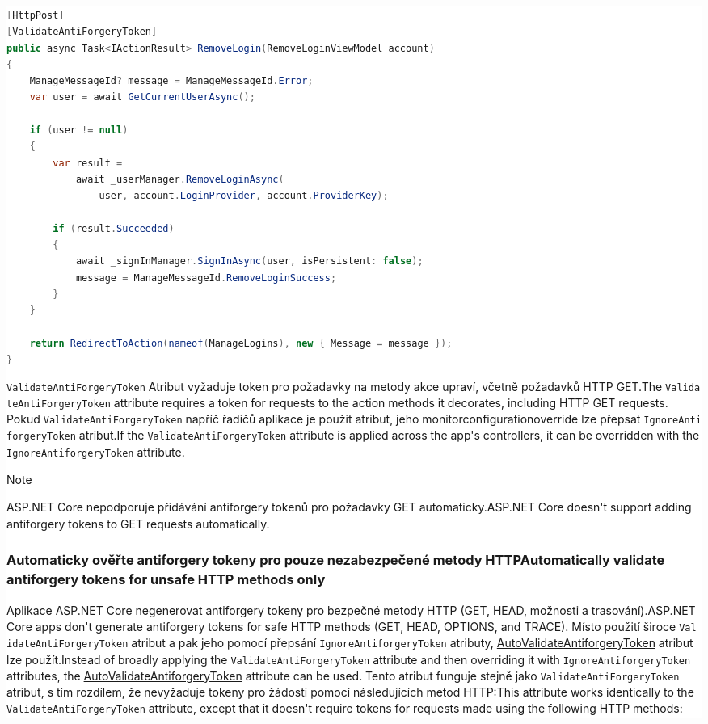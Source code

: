 ```csharp
[HttpPost]
[ValidateAntiForgeryToken]
public async Task<IActionResult> RemoveLogin(RemoveLoginViewModel account)
{
    ManageMessageId? message = ManageMessageId.Error;
    var user = await GetCurrentUserAsync();

    if (user != null)
    {
        var result = 
            await _userManager.RemoveLoginAsync(
                user, account.LoginProvider, account.ProviderKey);

        if (result.Succeeded)
        {
            await _signInManager.SignInAsync(user, isPersistent: false);
            message = ManageMessageId.RemoveLoginSuccess;
        }
    }

    return RedirectToAction(nameof(ManageLogins), new { Message = message });
}
```

<span data-ttu-id="2f4f7-258">`ValidateAntiForgeryToken` Atribut vyžaduje token pro požadavky na metody akce upraví, včetně požadavků HTTP GET.</span><span class="sxs-lookup"><span data-stu-id="2f4f7-258">The `ValidateAntiForgeryToken` attribute requires a token for requests to the action methods it decorates, including HTTP GET requests.</span></span> <span data-ttu-id="2f4f7-259">Pokud `ValidateAntiForgeryToken` napříč řadičů aplikace je použit atribut, jeho monitorconfigurationoverride lze přepsat `IgnoreAntiforgeryToken` atribut.</span><span class="sxs-lookup"><span data-stu-id="2f4f7-259">If the `ValidateAntiForgeryToken` attribute is applied across the app's controllers, it can be overridden with the `IgnoreAntiforgeryToken` attribute.</span></span>

> [!NOTE]
> <span data-ttu-id="2f4f7-260">ASP.NET Core nepodporuje přidávání antiforgery tokenů pro požadavky GET automaticky.</span><span class="sxs-lookup"><span data-stu-id="2f4f7-260">ASP.NET Core doesn't support adding antiforgery tokens to GET requests automatically.</span></span>

### <a name="automatically-validate-antiforgery-tokens-for-unsafe-http-methods-only"></a><span data-ttu-id="2f4f7-261">Automaticky ověřte antiforgery tokeny pro pouze nezabezpečené metody HTTP</span><span class="sxs-lookup"><span data-stu-id="2f4f7-261">Automatically validate antiforgery tokens for unsafe HTTP methods only</span></span>

<span data-ttu-id="2f4f7-262">Aplikace ASP.NET Core negenerovat antiforgery tokeny pro bezpečné metody HTTP (GET, HEAD, možnosti a trasování).</span><span class="sxs-lookup"><span data-stu-id="2f4f7-262">ASP.NET Core apps don't generate antiforgery tokens for safe HTTP methods (GET, HEAD, OPTIONS, and TRACE).</span></span> <span data-ttu-id="2f4f7-263">Místo použití široce `ValidateAntiForgeryToken` atribut a pak jeho pomocí přepsání `IgnoreAntiforgeryToken` atributy, [AutoValidateAntiforgeryToken](/dotnet/api/microsoft.aspnetcore.mvc.autovalidateantiforgerytokenattribute) atribut lze použít.</span><span class="sxs-lookup"><span data-stu-id="2f4f7-263">Instead of broadly applying the `ValidateAntiForgeryToken` attribute and then overriding it with `IgnoreAntiforgeryToken` attributes, the [AutoValidateAntiforgeryToken](/dotnet/api/microsoft.aspnetcore.mvc.autovalidateantiforgerytokenattribute) attribute can be used.</span></span> <span data-ttu-id="2f4f7-264">Tento atribut funguje stejně jako `ValidateAntiForgeryToken` atribut, s tím rozdílem, že nevyžaduje tokeny pro žádosti pomocí následujících metod HTTP:</span><span class="sxs-lookup"><span data-stu-id="2f4f7-264">This attribute works identically to the `ValidateAntiForgeryToken` attribute, except that it doesn't require tokens for requests made using the following HTTP methods:</span></span>
